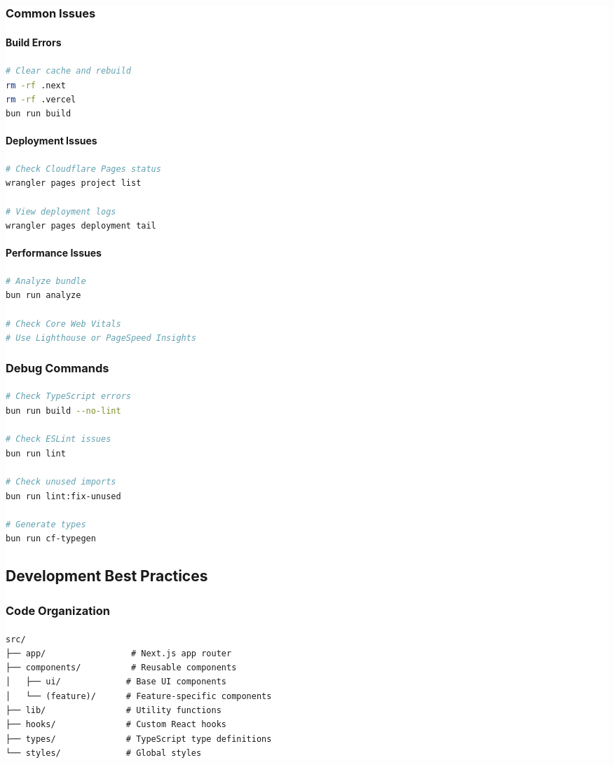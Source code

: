 ### Common Issues

#### Build Errors
```bash
# Clear cache and rebuild
rm -rf .next
rm -rf .vercel
bun run build
```

#### Deployment Issues
```bash
# Check Cloudflare Pages status
wrangler pages project list

# View deployment logs
wrangler pages deployment tail
```

#### Performance Issues
```bash
# Analyze bundle
bun run analyze

# Check Core Web Vitals
# Use Lighthouse or PageSpeed Insights
```

### Debug Commands
```bash
# Check TypeScript errors
bun run build --no-lint

# Check ESLint issues
bun run lint

# Check unused imports
bun run lint:fix-unused

# Generate types
bun run cf-typegen
```

## Development Best Practices

### Code Organization
```
src/
├── app/                 # Next.js app router
├── components/          # Reusable components
│   ├── ui/             # Base UI components
│   └── (feature)/      # Feature-specific components
├── lib/                # Utility functions
├── hooks/              # Custom React hooks
├── types/              # TypeScript type definitions
└── styles/             # Global styles
```
